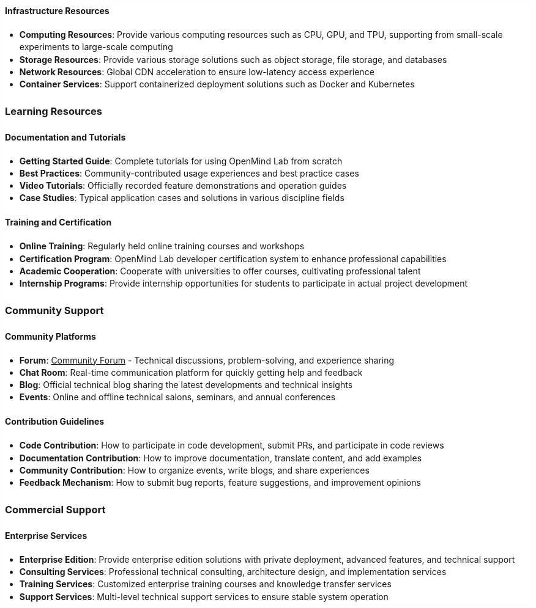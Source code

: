 #### Infrastructure Resources
- **Computing Resources**: Provide various computing resources such as CPU, GPU, and TPU, supporting from small-scale experiments to large-scale computing
- **Storage Resources**: Provide various storage solutions such as object storage, file storage, and databases
- **Network Resources**: Global CDN acceleration to ensure low-latency access experience
- **Container Services**: Support containerized deployment solutions such as Docker and Kubernetes

### Learning Resources

#### Documentation and Tutorials
- **Getting Started Guide**: Complete tutorials for using OpenMind Lab from scratch
- **Best Practices**: Community-contributed usage experiences and best practice cases
- **Video Tutorials**: Officially recorded feature demonstrations and operation guides
- **Case Studies**: Typical application cases and solutions in various discipline fields

#### Training and Certification
- **Online Training**: Regularly held online training courses and workshops
- **Certification Program**: OpenMind Lab developer certification system to enhance professional capabilities
- **Academic Cooperation**: Cooperate with universities to offer courses, cultivating professional talent
- **Internship Programs**: Provide internship opportunities for students to participate in actual project development

### Community Support

#### Community Platforms
- **Forum**: [Community Forum](https://community.openmind-lab.org) - Technical discussions, problem-solving, and experience sharing
- **Chat Room**: Real-time communication platform for quickly getting help and feedback
- **Blog**: Official technical blog sharing the latest developments and technical insights
- **Events**: Online and offline technical salons, seminars, and annual conferences

#### Contribution Guidelines
- **Code Contribution**: How to participate in code development, submit PRs, and participate in code reviews
- **Documentation Contribution**: How to improve documentation, translate content, and add examples
- **Community Contribution**: How to organize events, write blogs, and share experiences
- **Feedback Mechanism**: How to submit bug reports, feature suggestions, and improvement opinions

### Commercial Support

#### Enterprise Services
- **Enterprise Edition**: Provide enterprise edition solutions with private deployment, advanced features, and technical support
- **Consulting Services**: Professional technical consulting, architecture design, and implementation services
- **Training Services**: Customized enterprise training courses and knowledge transfer services
- **Support Services**: Multi-level technical support services to ensure stable system operation

